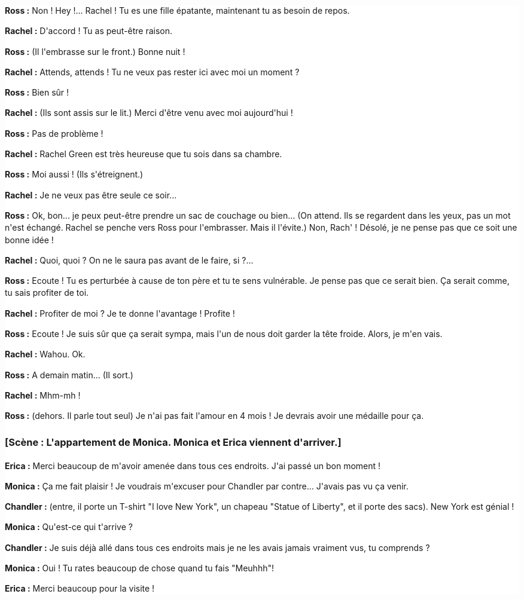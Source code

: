 **Ross :** Non ! Hey !... Rachel ! Tu es une fille épatante, maintenant tu as besoin de repos.

**Rachel :** D'accord ! Tu as peut-être raison.

**Ross :** (Il l'embrasse sur le front.) Bonne nuit !

**Rachel :** Attends, attends ! Tu ne veux pas rester ici avec moi un moment ?

**Ross :** Bien sûr !

**Rachel :** (Ils sont assis sur le lit.)  Merci d'être venu avec moi aujourd'hui !

**Ross :** Pas de problème !

**Rachel :** Rachel Green est très heureuse que tu sois dans sa chambre.

**Ross :** Moi aussi !  (Ils s'étreignent.)

**Rachel :** Je ne veux pas être seule ce soir...

**Ross :** Ok, bon... je peux peut-être prendre un sac de couchage ou bien... (On attend. Ils se regardent dans les yeux, pas un mot n'est échangé. Rachel se penche vers Ross pour l'embrasser. Mais il l'évite.) Non, Rach' !  Désolé, je ne pense pas que ce soit une bonne idée !

**Rachel :** Quoi, quoi ? On ne le saura pas avant de le faire, si ?...

**Ross :** Ecoute ! Tu es perturbée à cause de ton père et tu te sens vulnérable. Je pense pas que ce serait bien. Ça serait comme, tu sais profiter de toi.

**Rachel :** Profiter de moi ? Je te donne l'avantage ! Profite !

**Ross :** Ecoute ! Je suis sûr que ça serait sympa, mais l'un de nous doit garder la tête froide. Alors, je m'en vais.

**Rachel :** Wahou. Ok.

**Ross :** A demain matin...  (Il sort.)

**Rachel :** Mhm-mh !

**Ross :** (dehors. Il parle tout seul) Je n'ai pas fait l'amour en 4 mois ! Je devrais avoir une médaille pour ça.

### [Scène : L'appartement de Monica. Monica et Erica viennent d'arriver.]

**Erica :** Merci beaucoup de m'avoir amenée dans tous ces endroits. J'ai passé un bon moment !

**Monica :** Ça me fait plaisir ! Je voudrais m'excuser pour Chandler par contre... J'avais pas vu ça venir.

**Chandler :** (entre, il porte un T-shirt "I love New York", un chapeau "Statue of Liberty", et il porte des sacs). New York est génial !

**Monica :** Qu'est-ce qui t'arrive ?

**Chandler :** Je suis déjà allé dans tous ces endroits mais je ne les avais jamais vraiment vus, tu comprends ?

**Monica :** Oui ! Tu rates beaucoup de chose quand tu fais "Meuhhh"!

**Erica :** Merci beaucoup pour la visite !
